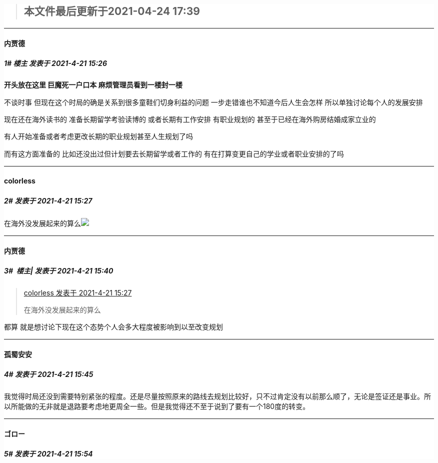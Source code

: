 > ## **本文件最后更新于2021-04-24 17:39** 



*****

####  内贾德  
##### 1#       楼主       发表于 2021-4-21 15:26


<strong>开头放在这里 巨魔死一户口本 麻烦管理员看到一楼封一楼</strong>


不谈时事 但现在这个时局的确是关系到很多童鞋们切身利益的问题 一步走错谁也不知道今后人生会怎样 所以单独讨论每个人的发展安排


现在还在海外读书的 准备长期留学考验读博的 或者长期有工作安排 有职业规划的 甚至于已经在海外购房结婚成家立业的


有人开始准备或者考虑更改长期的职业规划甚至人生规划了吗


而有这方面准备的 比如还没出过但计划要去长期留学或者工作的 有在打算变更自己的学业或者职业安排的了吗


*****

####  colorless  
##### 2#       发表于 2021-4-21 15:27


在海外没发展起来的算么<img src="https://static.saraba1st.com/image/smiley/face2017/125.png" referrerpolicy="no-referrer">


*****

####  内贾德  
##### 3#         楼主| 发表于 2021-4-21 15:40


<blockquote><a href="httphttps://bbs.saraba1st.com/2b/forum.php?mod=redirect&amp;goto=findpost&amp;pid=51012311&amp;ptid=2000239" target="_blank">colorless 发表于 2021-4-21 15:27</a>

在海外没发展起来的算么</blockquote>
都算 就是想讨论下现在这个态势个人会多大程度被影响到以至改变规划


*****

####  孤蜀安安  
##### 4#       发表于 2021-4-21 15:45


我觉得时局还没到需要特别紧张的程度。还是尽量按照原来的路线去规划比较好，只不过肯定没有以前那么顺了，无论是签证还是事业。所以所能做的无非就是退路要考虑地更周全一些。但是我觉得还不至于说到了要有一个180度的转变。


*****

####  ゴロー  
##### 5#       发表于 2021-4-21 15:54
